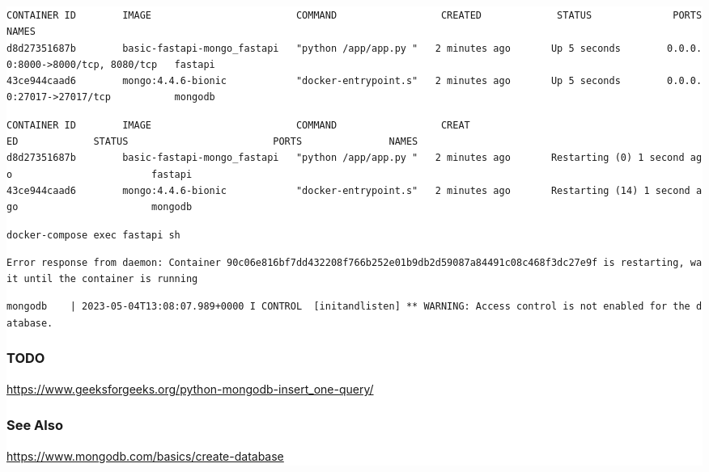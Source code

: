 ```text
CONTAINER ID        IMAGE                         COMMAND                  CREATED             STATUS              PORTS                              NAMES
d8d27351687b        basic-fastapi-mongo_fastapi   "python /app/app.py "   2 minutes ago       Up 5 seconds        0.0.0.0:8000->8000/tcp, 8080/tcp   fastapi
43ce944caad6        mongo:4.4.6-bionic            "docker-entrypoint.s"   2 minutes ago       Up 5 seconds        0.0.0.0:27017->27017/tcp           mongodb

```
```text
CONTAINER ID        IMAGE                         COMMAND                  CREAT
ED             STATUS                         PORTS               NAMES
d8d27351687b        basic-fastapi-mongo_fastapi   "python /app/app.py "   2 minutes ago       Restarting (0) 1 second ago                        fastapi
43ce944caad6        mongo:4.4.6-bionic            "docker-entrypoint.s"   2 minutes ago       Restarting (14) 1 second ago                       mongodb
```
```sh
docker-compose exec fastapi sh
```
```text
Error response from daemon: Container 90c06e816bf7dd432208f766b252e01b9db2d59087a84491c08c468f3dc27e9f is restarting, wait until the container is running
```
```text
mongodb    | 2023-05-04T13:08:07.989+0000 I CONTROL  [initandlisten] ** WARNING: Access control is not enabled for the database.
```
### TODO

   https://www.geeksforgeeks.org/python-mongodb-insert_one-query/

### See Also
https://www.mongodb.com/basics/create-database
